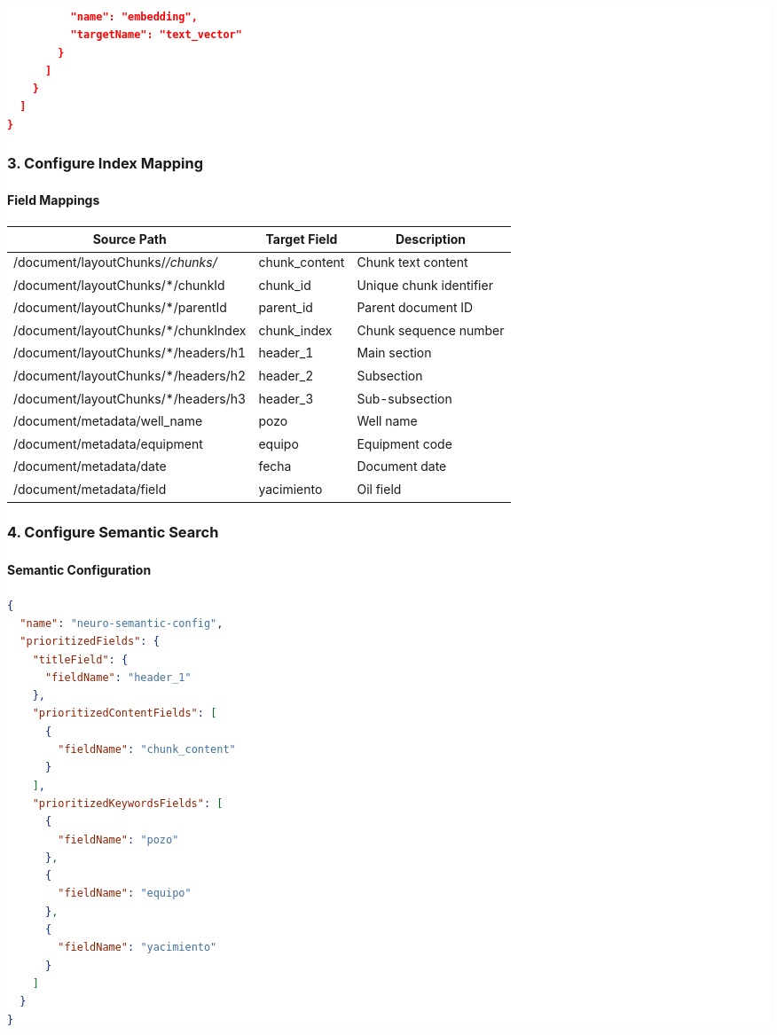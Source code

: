 ```json
          "name": "embedding",
          "targetName": "text_vector"
        }
      ]
    }
  ]
}
```

### 3. Configure Index Mapping

#### Field Mappings
| Source Path | Target Field | Description |
|------------|--------------|-------------|
| /document/layoutChunks/*/chunks/* | chunk_content | Chunk text content |
| /document/layoutChunks/*/chunkId | chunk_id | Unique chunk identifier |
| /document/layoutChunks/*/parentId | parent_id | Parent document ID |
| /document/layoutChunks/*/chunkIndex | chunk_index | Chunk sequence number |
| /document/layoutChunks/*/headers/h1 | header_1 | Main section |
| /document/layoutChunks/*/headers/h2 | header_2 | Subsection |
| /document/layoutChunks/*/headers/h3 | header_3 | Sub-subsection |
| /document/metadata/well_name | pozo | Well name |
| /document/metadata/equipment | equipo | Equipment code |
| /document/metadata/date | fecha | Document date |
| /document/metadata/field | yacimiento | Oil field |

### 4. Configure Semantic Search

#### Semantic Configuration
```json
{
  "name": "neuro-semantic-config",
  "prioritizedFields": {
    "titleField": {
      "fieldName": "header_1"
    },
    "prioritizedContentFields": [
      {
        "fieldName": "chunk_content"
      }
    ],
    "prioritizedKeywordsFields": [
      {
        "fieldName": "pozo"
      },
      {
        "fieldName": "equipo"
      },
      {
        "fieldName": "yacimiento"
      }
    ]
  }
}
```
